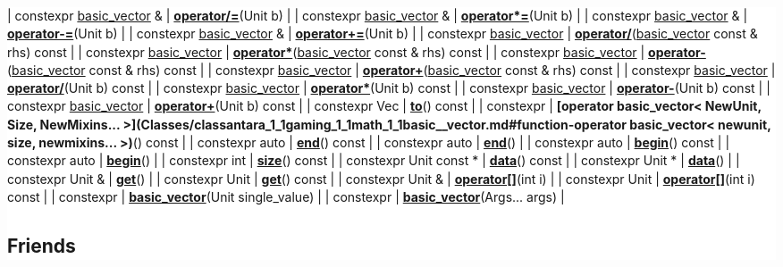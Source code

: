 | constexpr [basic_vector](Classes/classantara_1_1gaming_1_1math_1_1basic__vector.md) & | **[operator/=](Classes/classantara_1_1gaming_1_1math_1_1basic__vector.md#function-operator/=)**(Unit b)  |
| constexpr [basic_vector](Classes/classantara_1_1gaming_1_1math_1_1basic__vector.md) & | **[operator*=](Classes/classantara_1_1gaming_1_1math_1_1basic__vector.md#function-operator*=)**(Unit b)  |
| constexpr [basic_vector](Classes/classantara_1_1gaming_1_1math_1_1basic__vector.md) & | **[operator-=](Classes/classantara_1_1gaming_1_1math_1_1basic__vector.md#function-operator-=)**(Unit b)  |
| constexpr [basic_vector](Classes/classantara_1_1gaming_1_1math_1_1basic__vector.md) & | **[operator+=](Classes/classantara_1_1gaming_1_1math_1_1basic__vector.md#function-operator+=)**(Unit b)  |
| constexpr [basic_vector](Classes/classantara_1_1gaming_1_1math_1_1basic__vector.md) | **[operator/](Classes/classantara_1_1gaming_1_1math_1_1basic__vector.md#function-operator/)**([basic_vector](Classes/classantara_1_1gaming_1_1math_1_1basic__vector.md) const & rhs) const  |
| constexpr [basic_vector](Classes/classantara_1_1gaming_1_1math_1_1basic__vector.md) | **[operator*](Classes/classantara_1_1gaming_1_1math_1_1basic__vector.md#function-operator*)**([basic_vector](Classes/classantara_1_1gaming_1_1math_1_1basic__vector.md) const & rhs) const  |
| constexpr [basic_vector](Classes/classantara_1_1gaming_1_1math_1_1basic__vector.md) | **[operator-](Classes/classantara_1_1gaming_1_1math_1_1basic__vector.md#function-operator-)**([basic_vector](Classes/classantara_1_1gaming_1_1math_1_1basic__vector.md) const & rhs) const  |
| constexpr [basic_vector](Classes/classantara_1_1gaming_1_1math_1_1basic__vector.md) | **[operator+](Classes/classantara_1_1gaming_1_1math_1_1basic__vector.md#function-operator+)**([basic_vector](Classes/classantara_1_1gaming_1_1math_1_1basic__vector.md) const & rhs) const  |
| constexpr [basic_vector](Classes/classantara_1_1gaming_1_1math_1_1basic__vector.md) | **[operator/](Classes/classantara_1_1gaming_1_1math_1_1basic__vector.md#function-operator/)**(Unit b) const  |
| constexpr [basic_vector](Classes/classantara_1_1gaming_1_1math_1_1basic__vector.md) | **[operator*](Classes/classantara_1_1gaming_1_1math_1_1basic__vector.md#function-operator*)**(Unit b) const  |
| constexpr [basic_vector](Classes/classantara_1_1gaming_1_1math_1_1basic__vector.md) | **[operator-](Classes/classantara_1_1gaming_1_1math_1_1basic__vector.md#function-operator-)**(Unit b) const  |
| constexpr [basic_vector](Classes/classantara_1_1gaming_1_1math_1_1basic__vector.md) | **[operator+](Classes/classantara_1_1gaming_1_1math_1_1basic__vector.md#function-operator+)**(Unit b) const  |
| constexpr Vec | **[to](Classes/classantara_1_1gaming_1_1math_1_1basic__vector.md#function-to)**() const  |
| constexpr | **[operator basic_vector< NewUnit, Size, NewMixins... >](Classes/classantara_1_1gaming_1_1math_1_1basic__vector.md#function-operator basic_vector< newunit, size, newmixins... >)**() const  |
| constexpr auto | **[end](Classes/classantara_1_1gaming_1_1math_1_1basic__vector.md#function-end)**() const  |
| constexpr auto | **[end](Classes/classantara_1_1gaming_1_1math_1_1basic__vector.md#function-end)**()  |
| constexpr auto | **[begin](Classes/classantara_1_1gaming_1_1math_1_1basic__vector.md#function-begin)**() const  |
| constexpr auto | **[begin](Classes/classantara_1_1gaming_1_1math_1_1basic__vector.md#function-begin)**()  |
| constexpr int | **[size](Classes/classantara_1_1gaming_1_1math_1_1basic__vector.md#function-size)**() const  |
| constexpr Unit const  * | **[data](Classes/classantara_1_1gaming_1_1math_1_1basic__vector.md#function-data)**() const  |
| constexpr Unit * | **[data](Classes/classantara_1_1gaming_1_1math_1_1basic__vector.md#function-data)**()  |
| constexpr Unit & | **[get](Classes/classantara_1_1gaming_1_1math_1_1basic__vector.md#function-get)**()  |
| constexpr Unit | **[get](Classes/classantara_1_1gaming_1_1math_1_1basic__vector.md#function-get)**() const  |
| constexpr Unit & | **[operator[]](Classes/classantara_1_1gaming_1_1math_1_1basic__vector.md#function-operator[])**(int i)  |
| constexpr Unit | **[operator[]](Classes/classantara_1_1gaming_1_1math_1_1basic__vector.md#function-operator[])**(int i) const  |
| constexpr | **[basic_vector](Classes/classantara_1_1gaming_1_1math_1_1basic__vector.md#function-basic_vector)**(Unit single_value)  |
| constexpr | **[basic_vector](Classes/classantara_1_1gaming_1_1math_1_1basic__vector.md#function-basic_vector)**(Args... args)  |




## Friends
